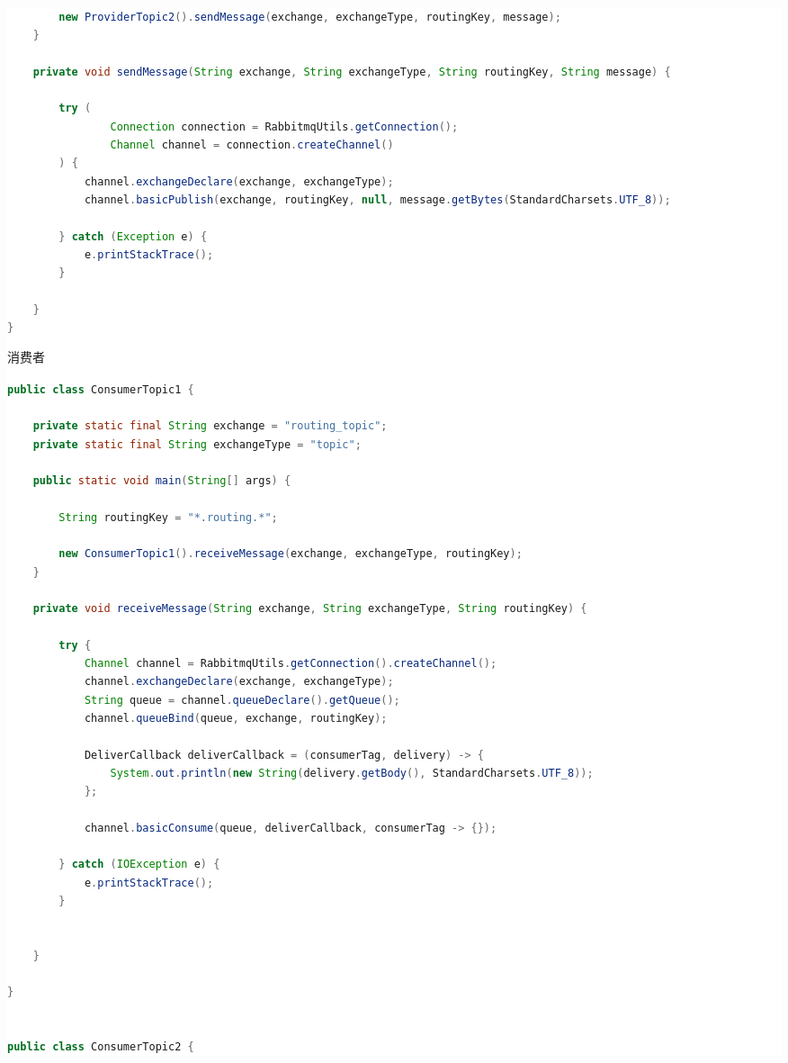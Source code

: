 ```java
        new ProviderTopic2().sendMessage(exchange, exchangeType, routingKey, message);
    }

    private void sendMessage(String exchange, String exchangeType, String routingKey, String message) {

        try (
                Connection connection = RabbitmqUtils.getConnection();
                Channel channel = connection.createChannel()
        ) {
            channel.exchangeDeclare(exchange, exchangeType);
            channel.basicPublish(exchange, routingKey, null, message.getBytes(StandardCharsets.UTF_8));

        } catch (Exception e) {
            e.printStackTrace();
        }

    }
}
```



消费者

```java
public class ConsumerTopic1 {

    private static final String exchange = "routing_topic";
    private static final String exchangeType = "topic";

    public static void main(String[] args) {

        String routingKey = "*.routing.*";

        new ConsumerTopic1().receiveMessage(exchange, exchangeType, routingKey);
    }

    private void receiveMessage(String exchange, String exchangeType, String routingKey) {

        try {
            Channel channel = RabbitmqUtils.getConnection().createChannel();
            channel.exchangeDeclare(exchange, exchangeType);
            String queue = channel.queueDeclare().getQueue();
            channel.queueBind(queue, exchange, routingKey);

            DeliverCallback deliverCallback = (consumerTag, delivery) -> {
                System.out.println(new String(delivery.getBody(), StandardCharsets.UTF_8));
            };

            channel.basicConsume(queue, deliverCallback, consumerTag -> {});

        } catch (IOException e) {
            e.printStackTrace();
        }


    }

}


public class ConsumerTopic2 {

```